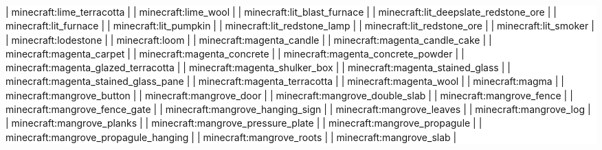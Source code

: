 | minecraft:lime_terracotta |
| minecraft:lime_wool |
| minecraft:lit_blast_furnace |
| minecraft:lit_deepslate_redstone_ore |
| minecraft:lit_furnace |
| minecraft:lit_pumpkin |
| minecraft:lit_redstone_lamp |
| minecraft:lit_redstone_ore |
| minecraft:lit_smoker |
| minecraft:lodestone |
| minecraft:loom |
| minecraft:magenta_candle |
| minecraft:magenta_candle_cake |
| minecraft:magenta_carpet |
| minecraft:magenta_concrete |
| minecraft:magenta_concrete_powder |
| minecraft:magenta_glazed_terracotta |
| minecraft:magenta_shulker_box |
| minecraft:magenta_stained_glass |
| minecraft:magenta_stained_glass_pane |
| minecraft:magenta_terracotta |
| minecraft:magenta_wool |
| minecraft:magma |
| minecraft:mangrove_button |
| minecraft:mangrove_door |
| minecraft:mangrove_double_slab |
| minecraft:mangrove_fence |
| minecraft:mangrove_fence_gate |
| minecraft:mangrove_hanging_sign |
| minecraft:mangrove_leaves |
| minecraft:mangrove_log |
| minecraft:mangrove_planks |
| minecraft:mangrove_pressure_plate |
| minecraft:mangrove_propagule |
| minecraft:mangrove_propagule_hanging |
| minecraft:mangrove_roots |
| minecraft:mangrove_slab |